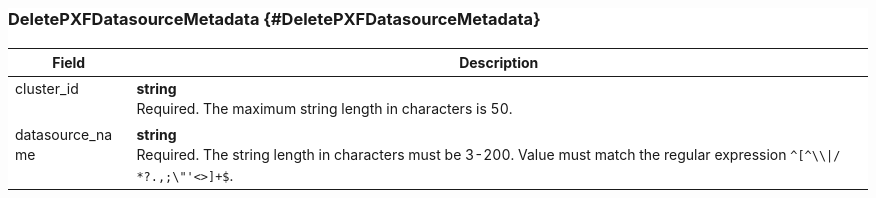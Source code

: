 
### DeletePXFDatasourceMetadata {#DeletePXFDatasourceMetadata}

Field | Description
--- | ---
cluster_id | **string**<br>Required.  The maximum string length in characters is 50.
datasource_name | **string**<br>Required.  The string length in characters must be 3-200. Value must match the regular expression ` ^[^\\\|/*?.,;\"'<>]+$ `.


